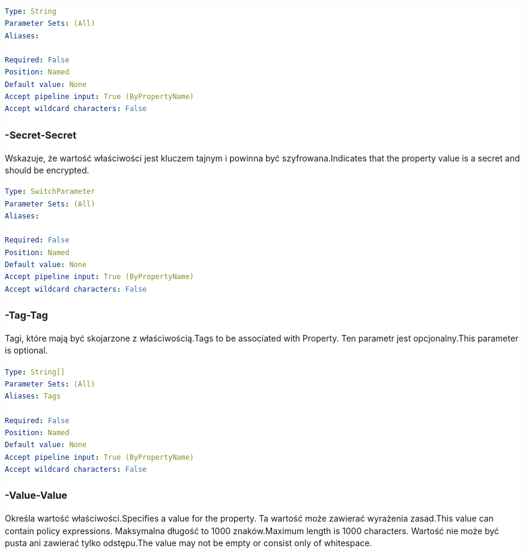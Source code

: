 ```yaml
Type: String
Parameter Sets: (All)
Aliases:

Required: False
Position: Named
Default value: None
Accept pipeline input: True (ByPropertyName)
Accept wildcard characters: False
```

### <span data-ttu-id="abe30-126">-Secret</span><span class="sxs-lookup"><span data-stu-id="abe30-126">-Secret</span></span>
<span data-ttu-id="abe30-127">Wskazuje, że wartość właściwości jest kluczem tajnym i powinna być szyfrowana.</span><span class="sxs-lookup"><span data-stu-id="abe30-127">Indicates that the property value is a secret and should be encrypted.</span></span>

```yaml
Type: SwitchParameter
Parameter Sets: (All)
Aliases:

Required: False
Position: Named
Default value: None
Accept pipeline input: True (ByPropertyName)
Accept wildcard characters: False
```

### <span data-ttu-id="abe30-128">-Tag</span><span class="sxs-lookup"><span data-stu-id="abe30-128">-Tag</span></span>
<span data-ttu-id="abe30-129">Tagi, które mają być skojarzone z właściwością.</span><span class="sxs-lookup"><span data-stu-id="abe30-129">Tags to be associated with Property.</span></span> <span data-ttu-id="abe30-130">Ten parametr jest opcjonalny.</span><span class="sxs-lookup"><span data-stu-id="abe30-130">This parameter is optional.</span></span>

```yaml
Type: String[]
Parameter Sets: (All)
Aliases: Tags

Required: False
Position: Named
Default value: None
Accept pipeline input: True (ByPropertyName)
Accept wildcard characters: False
```

### <span data-ttu-id="abe30-131">-Value</span><span class="sxs-lookup"><span data-stu-id="abe30-131">-Value</span></span>
<span data-ttu-id="abe30-132">Określa wartość właściwości.</span><span class="sxs-lookup"><span data-stu-id="abe30-132">Specifies a value for the property.</span></span>
<span data-ttu-id="abe30-133">Ta wartość może zawierać wyrażenia zasad.</span><span class="sxs-lookup"><span data-stu-id="abe30-133">This value can contain policy expressions.</span></span>
<span data-ttu-id="abe30-134">Maksymalna długość to 1000 znaków.</span><span class="sxs-lookup"><span data-stu-id="abe30-134">Maximum length is 1000 characters.</span></span>
<span data-ttu-id="abe30-135">Wartość nie może być pusta ani zawierać tylko odstępu.</span><span class="sxs-lookup"><span data-stu-id="abe30-135">The value may not be empty or consist only of whitespace.</span></span>
